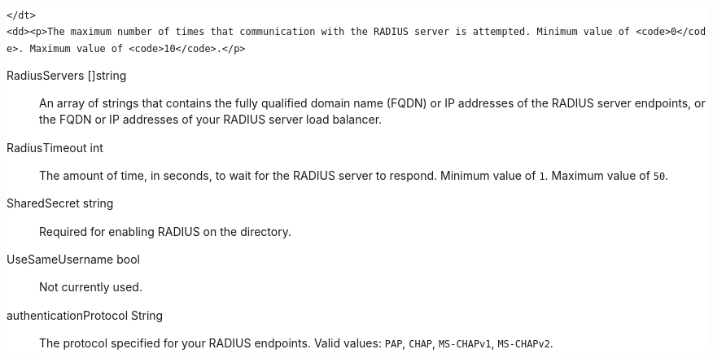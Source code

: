     </dt>
    <dd><p>The maximum number of times that communication with the RADIUS server is attempted. Minimum value of <code>0</code>. Maximum value of <code>10</code>.</p>
</dd><dt class="property-required"
            title="Required">
        <span id="radiusservers_go">
<a data-swiftype-name="resource-property" data-swiftype-type="text" href="#radiusservers_go" style="color: inherit; text-decoration: inherit;">Radius<wbr>Servers</a>
</span>
        <span class="property-indicator"></span>
        <span class="property-type">[]string</span>
    </dt>
    <dd><p>An array of strings that contains the fully qualified domain name (FQDN) or IP addresses of the RADIUS server endpoints, or the FQDN or IP addresses of your RADIUS server load balancer.</p>
</dd><dt class="property-required"
            title="Required">
        <span id="radiustimeout_go">
<a data-swiftype-name="resource-property" data-swiftype-type="text" href="#radiustimeout_go" style="color: inherit; text-decoration: inherit;">Radius<wbr>Timeout</a>
</span>
        <span class="property-indicator"></span>
        <span class="property-type">int</span>
    </dt>
    <dd><p>The amount of time, in seconds, to wait for the RADIUS server to respond. Minimum value of <code>1</code>. Maximum value of <code>50</code>.</p>
</dd><dt class="property-required"
            title="Required">
        <span id="sharedsecret_go">
<a data-swiftype-name="resource-property" data-swiftype-type="text" href="#sharedsecret_go" style="color: inherit; text-decoration: inherit;">Shared<wbr>Secret</a>
</span>
        <span class="property-indicator"></span>
        <span class="property-type">string</span>
    </dt>
    <dd><p>Required for enabling RADIUS on the directory.</p>
</dd><dt class="property-optional"
            title="Optional">
        <span id="usesameusername_go">
<a data-swiftype-name="resource-property" data-swiftype-type="text" href="#usesameusername_go" style="color: inherit; text-decoration: inherit;">Use<wbr>Same<wbr>Username</a>
</span>
        <span class="property-indicator"></span>
        <span class="property-type">bool</span>
    </dt>
    <dd><p>Not currently used.</p>
</dd></dl>
</pulumi-choosable>
</div>

<div>
<pulumi-choosable type="language" values="java">
<dl class="resources-properties"><dt class="property-required"
            title="Required">
        <span id="authenticationprotocol_java">
<a data-swiftype-name="resource-property" data-swiftype-type="text" href="#authenticationprotocol_java" style="color: inherit; text-decoration: inherit;">authentication<wbr>Protocol</a>
</span>
        <span class="property-indicator"></span>
        <span class="property-type">String</span>
    </dt>
    <dd><p>The protocol specified for your RADIUS endpoints. Valid values: <code>PAP</code>, <code>CHAP</code>, <code>MS-CHAPv1</code>, <code>MS-CHAPv2</code>.</p>
</dd><dt class="property-required property-replacement"
            title="Required">